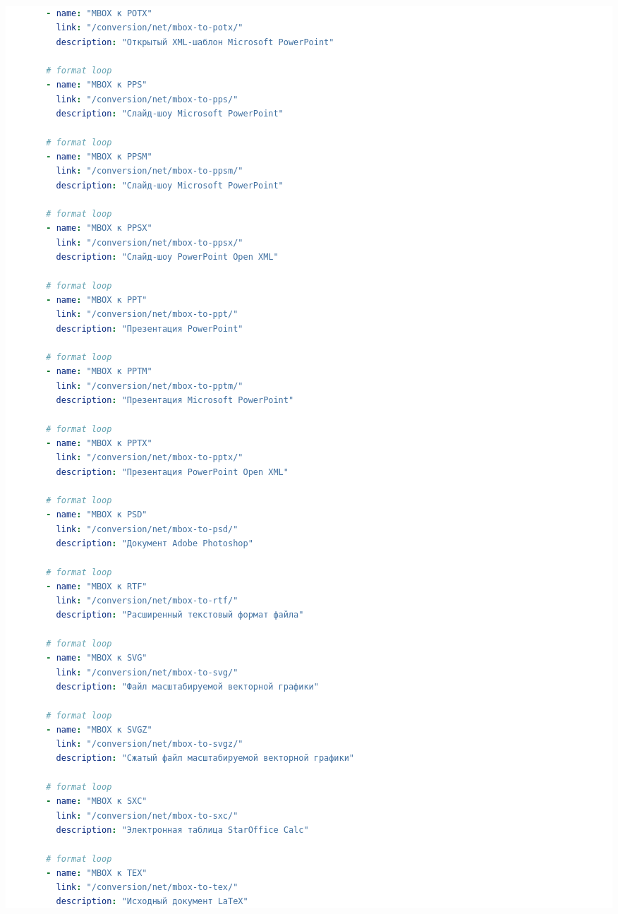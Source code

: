 ```yaml
        - name: "MBOX к POTX"
          link: "/conversion/net/mbox-to-potx/"
          description: "Открытый XML-шаблон Microsoft PowerPoint"

        # format loop
        - name: "MBOX к PPS"
          link: "/conversion/net/mbox-to-pps/"
          description: "Слайд-шоу Microsoft PowerPoint"

        # format loop
        - name: "MBOX к PPSM"
          link: "/conversion/net/mbox-to-ppsm/"
          description: "Слайд-шоу Microsoft PowerPoint"

        # format loop
        - name: "MBOX к PPSX"
          link: "/conversion/net/mbox-to-ppsx/"
          description: "Слайд-шоу PowerPoint Open XML"

        # format loop
        - name: "MBOX к PPT"
          link: "/conversion/net/mbox-to-ppt/"
          description: "Презентация PowerPoint"

        # format loop
        - name: "MBOX к PPTM"
          link: "/conversion/net/mbox-to-pptm/"
          description: "Презентация Microsoft PowerPoint"

        # format loop
        - name: "MBOX к PPTX"
          link: "/conversion/net/mbox-to-pptx/"
          description: "Презентация PowerPoint Open XML"

        # format loop
        - name: "MBOX к PSD"
          link: "/conversion/net/mbox-to-psd/"
          description: "Документ Adobe Photoshop"

        # format loop
        - name: "MBOX к RTF"
          link: "/conversion/net/mbox-to-rtf/"
          description: "Расширенный текстовый формат файла"

        # format loop
        - name: "MBOX к SVG"
          link: "/conversion/net/mbox-to-svg/"
          description: "Файл масштабируемой векторной графики"

        # format loop
        - name: "MBOX к SVGZ"
          link: "/conversion/net/mbox-to-svgz/"
          description: "Сжатый файл масштабируемой векторной графики"

        # format loop
        - name: "MBOX к SXC"
          link: "/conversion/net/mbox-to-sxc/"
          description: "Электронная таблица StarOffice Calc"

        # format loop
        - name: "MBOX к TEX"
          link: "/conversion/net/mbox-to-tex/"
          description: "Исходный документ LaTeX"
```